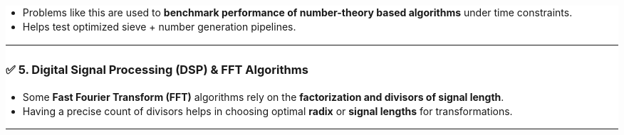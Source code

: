 * Problems like this are used to **benchmark performance of number-theory based algorithms** under time constraints.
* Helps test optimized sieve + number generation pipelines.

---

### ✅ 5. **Digital Signal Processing (DSP) & FFT Algorithms**

* Some **Fast Fourier Transform (FFT)** algorithms rely on the **factorization and divisors of signal length**.
* Having a precise count of divisors helps in choosing optimal **radix** or **signal lengths** for transformations.

---
